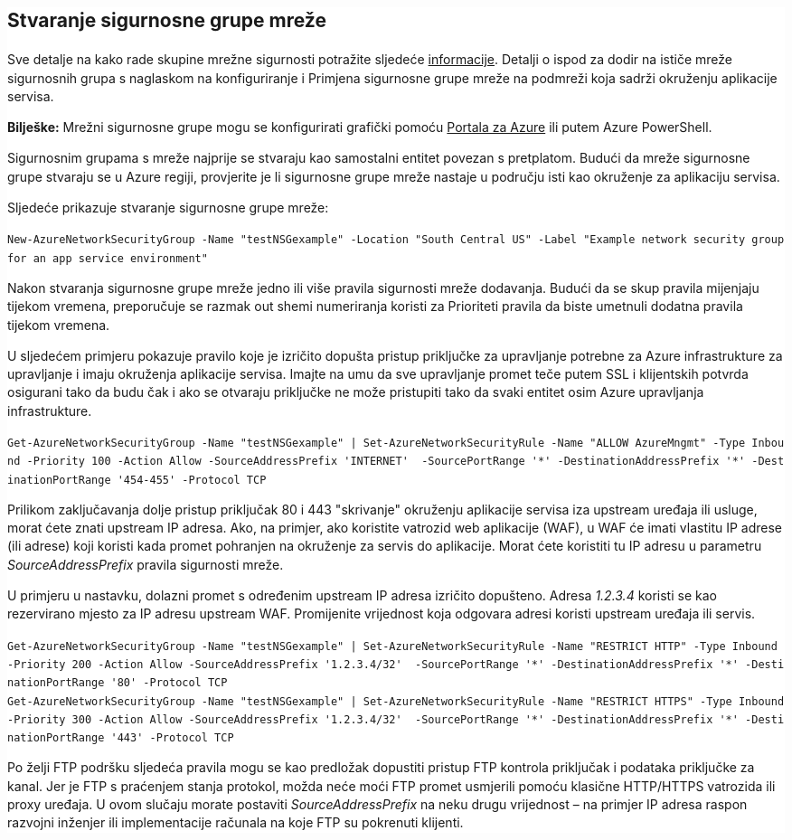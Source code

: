 ## <a name="creating-a-network-security-group"></a>Stvaranje sigurnosne grupe mreže ##
Sve detalje na kako rade skupine mrežne sigurnosti potražite sljedeće [informacije][NetworkSecurityGroups].  Detalji o ispod za dodir na ističe mreže sigurnosnih grupa s naglaskom na konfiguriranje i Primjena sigurnosne grupe mreže na podmreži koja sadrži okruženju aplikacije servisa.

**Bilješke:** Mrežni sigurnosne grupe mogu se konfigurirati grafički pomoću [Portala za Azure](https://portal.azure.com) ili putem Azure PowerShell.

Sigurnosnim grupama s mreže najprije se stvaraju kao samostalni entitet povezan s pretplatom. Budući da mreže sigurnosne grupe stvaraju se u Azure regiji, provjerite je li sigurnosne grupe mreže nastaje u području isti kao okruženje za aplikaciju servisa.

Sljedeće prikazuje stvaranje sigurnosne grupe mreže:

    New-AzureNetworkSecurityGroup -Name "testNSGexample" -Location "South Central US" -Label "Example network security group for an app service environment"

Nakon stvaranja sigurnosne grupe mreže jedno ili više pravila sigurnosti mreže dodavanja.  Budući da se skup pravila mijenjaju tijekom vremena, preporučuje se razmak out shemi numeriranja koristi za Prioriteti pravila da biste umetnuli dodatna pravila tijekom vremena.

U sljedećem primjeru pokazuje pravilo koje je izričito dopušta pristup priključke za upravljanje potrebne za Azure infrastrukture za upravljanje i imaju okruženja aplikacije servisa.  Imajte na umu da sve upravljanje promet teče putem SSL i klijentskih potvrda osigurani tako da budu čak i ako se otvaraju priključke ne može pristupiti tako da svaki entitet osim Azure upravljanja infrastrukture.


    Get-AzureNetworkSecurityGroup -Name "testNSGexample" | Set-AzureNetworkSecurityRule -Name "ALLOW AzureMngmt" -Type Inbound -Priority 100 -Action Allow -SourceAddressPrefix 'INTERNET'  -SourcePortRange '*' -DestinationAddressPrefix '*' -DestinationPortRange '454-455' -Protocol TCP
    

Prilikom zaključavanja dolje pristup priključak 80 i 443 "skrivanje" okruženju aplikacije servisa iza upstream uređaja ili usluge, morat ćete znati upstream IP adresa.  Ako, na primjer, ako koristite vatrozid web aplikacije (WAF), u WAF će imati vlastitu IP adrese (ili adrese) koji koristi kada promet pohranjen na okruženje za servis do aplikacije.  Morat ćete koristiti tu IP adresu u parametru *SourceAddressPrefix* pravila sigurnosti mreže.

U primjeru u nastavku, dolazni promet s određenim upstream IP adresa izričito dopušteno.  Adresa *1.2.3.4* koristi se kao rezervirano mjesto za IP adresu upstream WAF.  Promijenite vrijednost koja odgovara adresi koristi upstream uređaja ili servis.

    Get-AzureNetworkSecurityGroup -Name "testNSGexample" | Set-AzureNetworkSecurityRule -Name "RESTRICT HTTP" -Type Inbound -Priority 200 -Action Allow -SourceAddressPrefix '1.2.3.4/32'  -SourcePortRange '*' -DestinationAddressPrefix '*' -DestinationPortRange '80' -Protocol TCP
    Get-AzureNetworkSecurityGroup -Name "testNSGexample" | Set-AzureNetworkSecurityRule -Name "RESTRICT HTTPS" -Type Inbound -Priority 300 -Action Allow -SourceAddressPrefix '1.2.3.4/32'  -SourcePortRange '*' -DestinationAddressPrefix '*' -DestinationPortRange '443' -Protocol TCP
    
Po želji FTP podršku sljedeća pravila mogu se kao predložak dopustiti pristup FTP kontrola priključak i podataka priključke za kanal.  Jer je FTP s praćenjem stanja protokol, možda neće moći FTP promet usmjerili pomoću klasične HTTP/HTTPS vatrozida ili proxy uređaja.  U ovom slučaju morate postaviti *SourceAddressPrefix* na neku drugu vrijednost – na primjer IP adresa raspon razvojni inženjer ili implementacije računala na koje FTP su pokrenuti klijenti. 


[virtualnetwork]: https://azure.microsoft.com/documentation/articles/virtual-networks-faq/
[HowToCreateAnAppServiceEnvironment]: http://azure.microsoft.com/documentation/articles/app-service-web-how-to-create-an-app-service-environment/
[NetworkSecurityGroups]: https://azure.microsoft.com/documentation/articles/virtual-networks-nsg/
[AzureAppService]: http://azure.microsoft.com/documentation/articles/app-service-value-prop-what-is/
[IntroToAppServiceEnvironment]:  http://azure.microsoft.com/documentation/articles/app-service-app-service-environment-intro/
[SecurelyConnecttoBackend]:  http://azure.microsoft.com/documentation/articles/app-service-app-service-environment-securely-connecting-to-backend-resources/
[NewPortal]:  https://portal.azure.com  